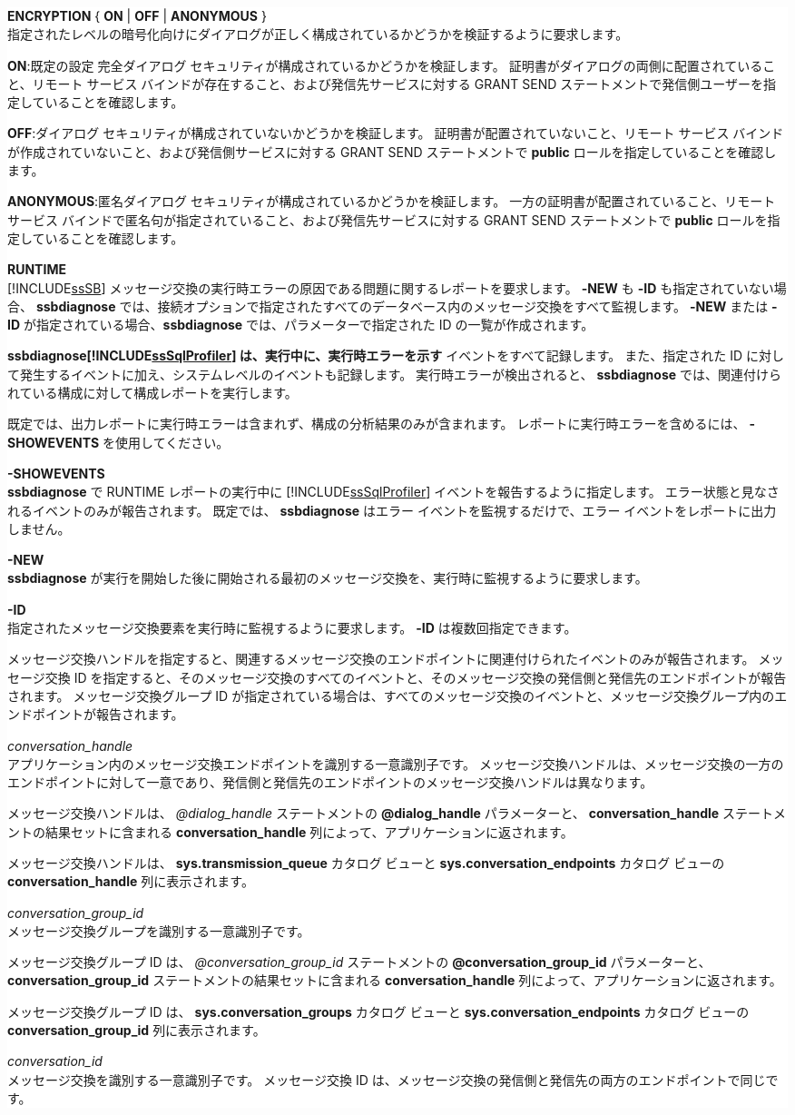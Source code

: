  **ENCRYPTION** { **ON** | **OFF** | **ANONYMOUS** }  
 指定されたレベルの暗号化向けにダイアログが正しく構成されているかどうかを検証するように要求します。  
  
 **ON**:既定の設定 完全ダイアログ セキュリティが構成されているかどうかを検証します。 証明書がダイアログの両側に配置されていること、リモート サービス バインドが存在すること、および発信先サービスに対する GRANT SEND ステートメントで発信側ユーザーを指定していることを確認します。  
  
 **OFF**:ダイアログ セキュリティが構成されていないかどうかを検証します。 証明書が配置されていないこと、リモート サービス バインドが作成されていないこと、および発信側サービスに対する GRANT SEND ステートメントで **public** ロールを指定していることを確認します。  
  
 **ANONYMOUS**:匿名ダイアログ セキュリティが構成されているかどうかを検証します。 一方の証明書が配置されていること、リモート サービス バインドで匿名句が指定されていること、および発信先サービスに対する GRANT SEND ステートメントで **public** ロールを指定していることを確認します。  
  
 **RUNTIME**  
 [!INCLUDE[ssSB](../../includes/sssb-md.md)] メッセージ交換の実行時エラーの原因である問題に関するレポートを要求します。 **-NEW** も **-ID** も指定されていない場合、 **ssbdiagnose** では、接続オプションで指定されたすべてのデータベース内のメッセージ交換をすべて監視します。 **-NEW** または **-ID** が指定されている場合、**ssbdiagnose** では、パラメーターで指定された ID の一覧が作成されます。  
  
 **ssbdiagnose[!INCLUDE[ssSqlProfiler](../../includes/sssqlprofiler-md.md)] は、実行中に、実行時エラーを示す**  イベントをすべて記録します。 また、指定された ID に対して発生するイベントに加え、システムレベルのイベントも記録します。 実行時エラーが検出されると、 **ssbdiagnose** では、関連付けられている構成に対して構成レポートを実行します。  
  
 既定では、出力レポートに実行時エラーは含まれず、構成の分析結果のみが含まれます。 レポートに実行時エラーを含めるには、 **-SHOWEVENTS** を使用してください。  
  
 **-SHOWEVENTS**  
 **ssbdiagnose** で RUNTIME レポートの実行中に [!INCLUDE[ssSqlProfiler](../../includes/sssqlprofiler-md.md)] イベントを報告するように指定します。 エラー状態と見なされるイベントのみが報告されます。 既定では、 **ssbdiagnose** はエラー イベントを監視するだけで、エラー イベントをレポートに出力しません。  
  
 **-NEW**  
 **ssbdiagnose** が実行を開始した後に開始される最初のメッセージ交換を、実行時に監視するように要求します。  
  
 **-ID**  
 指定されたメッセージ交換要素を実行時に監視するように要求します。 **-ID** は複数回指定できます。  
  
 メッセージ交換ハンドルを指定すると、関連するメッセージ交換のエンドポイントに関連付けられたイベントのみが報告されます。 メッセージ交換 ID を指定すると、そのメッセージ交換のすべてのイベントと、そのメッセージ交換の発信側と発信先のエンドポイントが報告されます。 メッセージ交換グループ ID が指定されている場合は、すべてのメッセージ交換のイベントと、メッセージ交換グループ内のエンドポイントが報告されます。  
  
 *conversation_handle*  
 アプリケーション内のメッセージ交換エンドポイントを識別する一意識別子です。 メッセージ交換ハンドルは、メッセージ交換の一方のエンドポイントに対して一意であり、発信側と発信先のエンドポイントのメッセージ交換ハンドルは異なります。  
  
 メッセージ交換ハンドルは、 *@dialog_handle* ステートメントの **@dialog_handle** パラメーターと、 **conversation_handle** ステートメントの結果セットに含まれる **conversation_handle** 列によって、アプリケーションに返されます。  
  
 メッセージ交換ハンドルは、 **sys.transmission_queue** カタログ ビューと **sys.conversation_endpoints** カタログ ビューの **conversation_handle** 列に表示されます。  
  
 *conversation_group_id*  
 メッセージ交換グループを識別する一意識別子です。  
  
 メッセージ交換グループ ID は、 *@conversation_group_id* ステートメントの **@conversation_group_id** パラメーターと、 **conversation_group_id** ステートメントの結果セットに含まれる **conversation_handle** 列によって、アプリケーションに返されます。  
  
 メッセージ交換グループ ID は、 **sys.conversation_groups** カタログ ビューと **sys.conversation_endpoints** カタログ ビューの **conversation_group_id** 列に表示されます。  
  
 *conversation_id*  
 メッセージ交換を識別する一意識別子です。 メッセージ交換 ID は、メッセージ交換の発信側と発信先の両方のエンドポイントで同じです。  
  